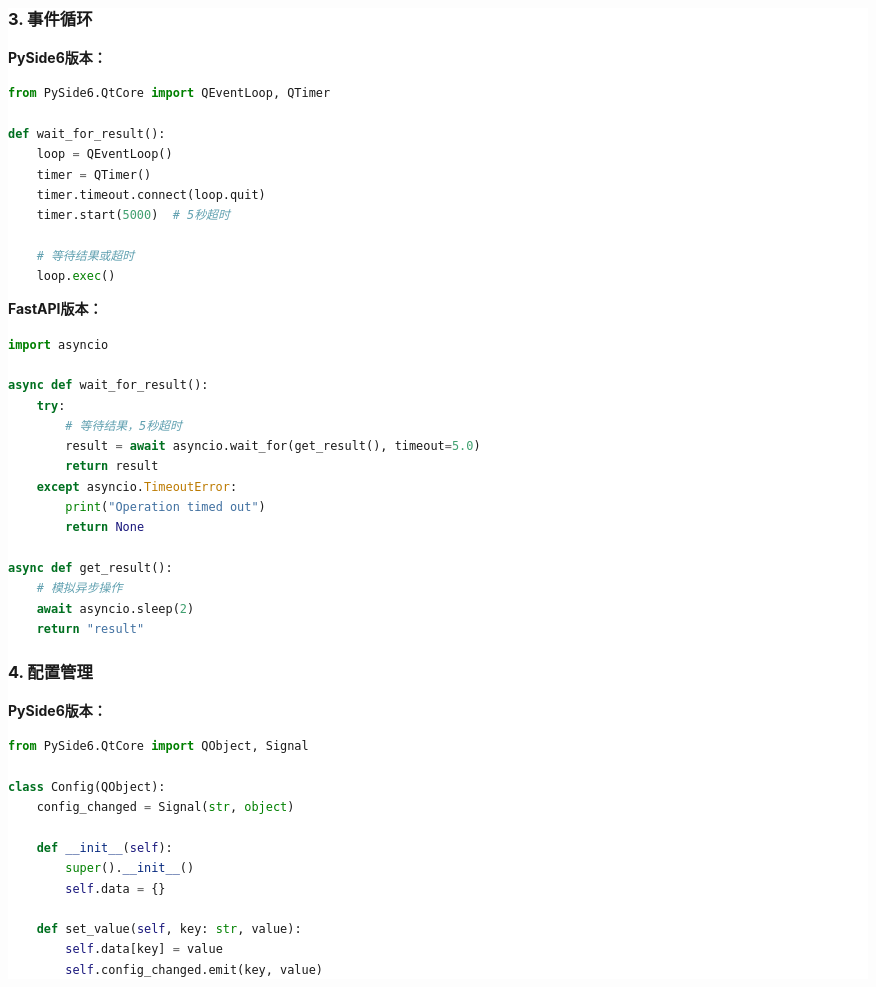 ### 3. 事件循环

**PySide6版本：**
```python
from PySide6.QtCore import QEventLoop, QTimer

def wait_for_result():
    loop = QEventLoop()
    timer = QTimer()
    timer.timeout.connect(loop.quit)
    timer.start(5000)  # 5秒超时
    
    # 等待结果或超时
    loop.exec()
```

**FastAPI版本：**
```python
import asyncio

async def wait_for_result():
    try:
        # 等待结果，5秒超时
        result = await asyncio.wait_for(get_result(), timeout=5.0)
        return result
    except asyncio.TimeoutError:
        print("Operation timed out")
        return None

async def get_result():
    # 模拟异步操作
    await asyncio.sleep(2)
    return "result"
```

### 4. 配置管理

**PySide6版本：**
```python
from PySide6.QtCore import QObject, Signal

class Config(QObject):
    config_changed = Signal(str, object)
    
    def __init__(self):
        super().__init__()
        self.data = {}
    
    def set_value(self, key: str, value):
        self.data[key] = value
        self.config_changed.emit(key, value)
```
